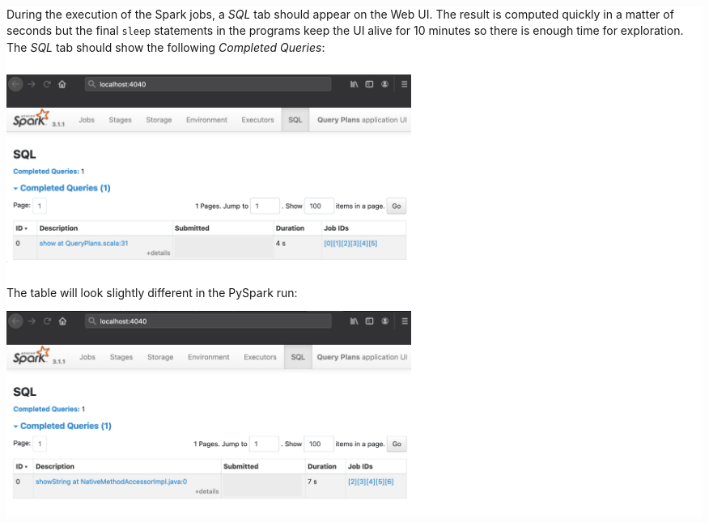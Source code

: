 During the execution of the Spark jobs, a _SQL_ tab should appear on the Web UI. The result is computed quickly in a matter of seconds but the final `sleep` statements in the programs keep the UI alive for 10 minutes so there is enough time for exploration. The _SQL_ tab should show the following _Completed Queries_:

<img src="images/QueryPlansScala.png" width="500" height="250"/>

<br>

The table will look slightly different in the PySpark run:
<br>
<img src="images/QueryPlansPy.png" width="500" height="260"/>
<br>

